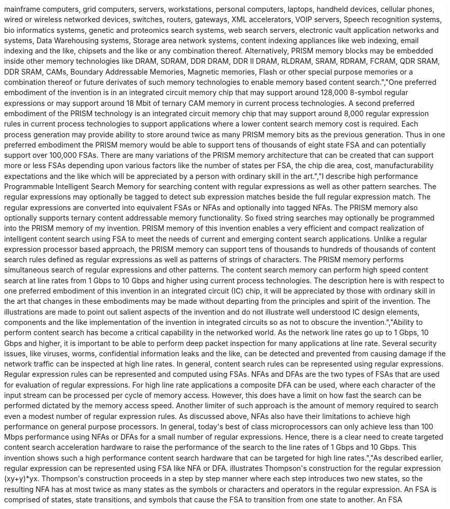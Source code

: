 mainframe computers, grid computers, servers, workstations, personal computers, laptops, handheld devices, cellular phones, wired or wireless networked devices, switches, routers, gateways, XML accelerators, VOIP servers, Speech recognition systems, bio informatics systems, genetic and proteomics search systems, web search servers, electronic vault application networks and systems, Data Warehousing systems, Storage area network systems, content indexing appliances like web indexing, email indexing and the like, chipsets and the like or any combination thereof. Alternatively, PRISM memory blocks may be embedded inside other memory technologies like DRAM, SDRAM, DDR DRAM, DDR II DRAM, RLDRAM, SRAM, RDRAM, FCRAM, QDR SRAM, DDR SRAM, CAMs, Boundary Addressable Memories, Magnetic memories, Flash or other special purpose memories or a combination thereof or future derivates of such memory technologies to enable memory based content search.","One preferred embodiment of the invention is in an integrated circuit memory chip that may support around 128,000 8-symbol regular expressions or may support around 18 Mbit of ternary CAM memory in current process technologies. A second preferred embodiment of the PRISM technology is an integrated circuit memory chip that may support around 8,000 regular expression rules in current process technologies to support applications where a lower content search memory cost is required. Each process generation may provide ability to store around twice as many PRISM memory bits as the previous generation. Thus in one preferred embodiment the PRISM memory would be able to support tens of thousands of eight state FSA and can potentially support over 100,000 FSAs. There are many variations of the PRISM memory architecture that can be created that can support more or less FSAs depending upon various factors like the number of states per FSA, the chip die area, cost, manufacturability expectations and the like which will be appreciated by a person with ordinary skill in the art.","I describe high performance Programmable Intelligent Search Memory for searching content with regular expressions as well as other pattern searches. The regular expressions may optionally be tagged to detect sub expression matches beside the full regular expression match. The regular expressions are converted into equivalent FSAs or NFAs and optionally into tagged NFAs. The PRISM memory also optionally supports ternary content addressable memory functionality. So fixed string searches may optionally be programmed into the PRISM memory of my invention. PRISM memory of this invention enables a very efficient and compact realization of intelligent content search using FSA to meet the needs of current and emerging content search applications. Unlike a regular expression processor based approach, the PRISM memory can support tens of thousands to hundreds of thousands of content search rules defined as regular expressions as well as patterns of strings of characters. The PRISM memory performs simultaneous search of regular expressions and other patterns. The content search memory can perform high speed content search at line rates from 1 Gbps to 10 Gbps and higher using current process technologies. The description here is with respect to one preferred embodiment of this invention in an integrated circuit (IC) chip, it will be appreciated by those with ordinary skill in the art that changes in these embodiments may be made without departing from the principles and spirit of the invention. The illustrations are made to point out salient aspects of the invention and do not illustrate well understood IC design elements, components and the like implementation of the invention in integrated circuits so as not to obscure the invention.","Ability to perform content search has become a critical capability in the networked world. As the network line rates go up to 1 Gbps, 10 Gbps and higher, it is important to be able to perform deep packet inspection for many applications at line rate. Several security issues, like viruses, worms, confidential information leaks and the like, can be detected and prevented from causing damage if the network traffic can be inspected at high line rates. In general, content search rules can be represented using regular expressions. Regular expression rules can be represented and computed using FSAs. NFAs and DFAs are the two types of FSAs that are used for evaluation of regular expressions. For high line rate applications a composite DFA can be used, where each character of the input stream can be processed per cycle of memory access. However, this does have a limit on how fast the search can be performed dictated by the memory access speed. Another limiter of such approach is the amount of memory required to search even a modest number of regular expression rules. As discussed above, NFAs also have their limitations to achieve high performance on general purpose processors. In general, today's best of class microprocessors can only achieve less than 100 Mbps performance using NFAs or DFAs for a small number of regular expressions. Hence, there is a clear need to create targeted content search acceleration hardware to raise the performance of the search to the line rates of 1 Gbps and 10 Gbps. This invention shows such a high performance content search hardware that can be targeted for high line rates.","As described earlier, regular expression can be represented using FSA like NFA or DFA. illustrates Thompson's construction for the regular expression (xy+y)*yx. Thompson's construction proceeds in a step by step manner where each step introduces two new states, so the resulting NFA has at most twice as many states as the symbols or characters and operators in the regular expression. An FSA is comprised of states, state transitions, and symbols that cause the FSA to transition from one state to another. An FSA